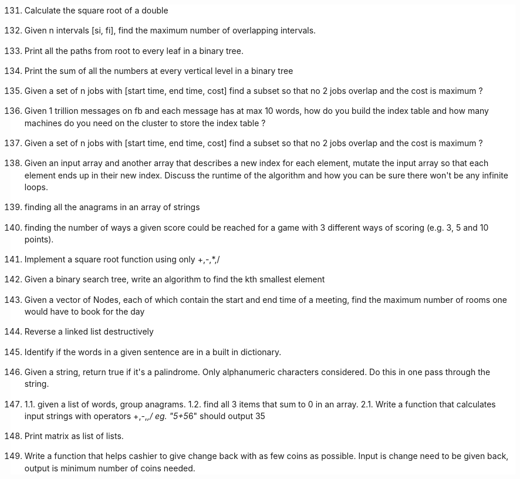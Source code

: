 
131.  Calculate the square root of a double

132. Given n intervals [si, fi], find the maximum number of overlapping intervals.

133. Print all the paths from root to every leaf in a binary tree.

134. Print the sum of all the numbers at every vertical level in a binary tree

135. Given a set of n jobs with [start time, end time, cost] find a subset so that no 2 jobs overlap and the cost is maximum ?

136. Given 1 trillion messages on fb and each message has at max 10 words, how do you build the index table and how many machines do you need on the cluster to store the index table ?

137. Given a set of n jobs with [start time, end time, cost] find a subset so that no 2 jobs overlap and the cost is maximum ?

138. Given an input array and another array that describes a new index for each element, mutate the input array so that each element ends up in their new index. Discuss the runtime of the algorithm and how you can be sure there won't be any infinite loops. 


139. finding all the anagrams in an array of strings

140. finding the number of ways a given score could be reached for a game with 3 different ways of scoring (e.g. 3, 5 and 10 points).

141.  Implement a square root function using only +,-,*,/ 

142.  Given a binary search tree, write an algorithm to find the kth smallest element

143. Given a vector of Nodes, each of which contain the start and end time of a meeting, find the maximum number of rooms one would have to book for the day

144. Reverse a linked list destructively

145.  Identify if the words in a given sentence are in a built in dictionary.  

146. Given a string, return true if it's a palindrome. Only alphanumeric characters considered. Do this in one pass through the string.  

147. 1.1. given a list of words, group anagrams.
1.2. find all 3 items that sum to 0 in an array.
2.1. Write a function that calculates input strings with operators +,-,*,/ eg. "5+5*6" should output 35 


148. Print matrix as list of lists.


149. Write a function that helps cashier to give change back with as few coins as possible. Input is change need to be given back, output is minimum number of coins needed.

































